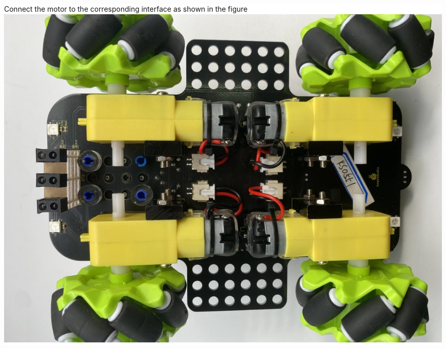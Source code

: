 Connect the motor to the corresponding interface as shown in the figure![63164b4c0a0948418f87831419fea59](media/e201e75d65dac4a4b2ec9ac8491c1888.jpeg)                                                                                                                                                                        

